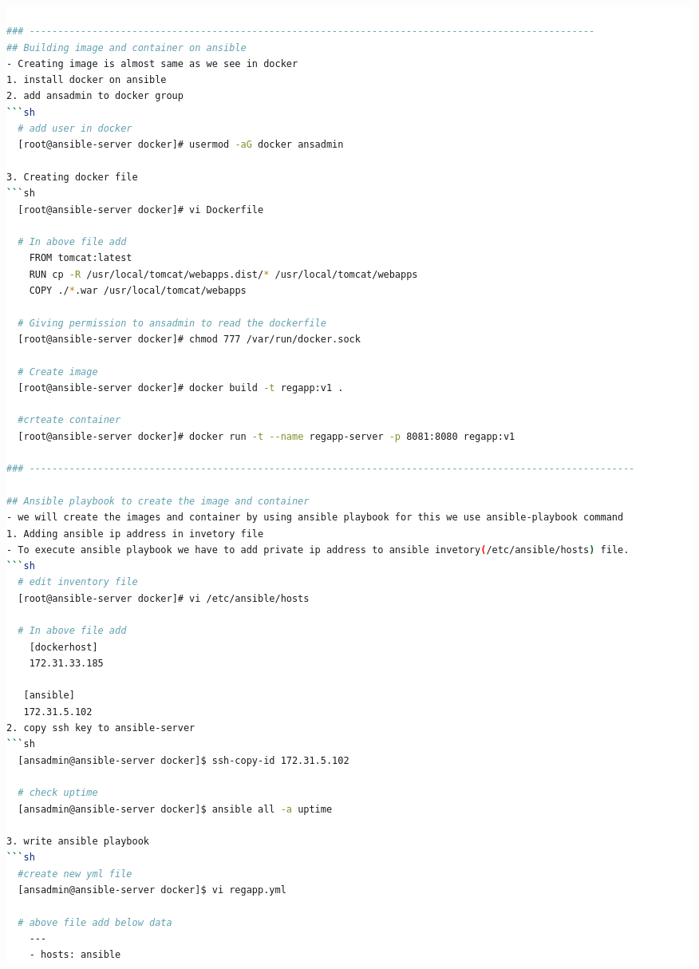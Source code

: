    ```sh

### ---------------------------------------------------------------------------------------------------
## Building image and container on ansible
- Creating image is almost same as we see in docker
1. install docker on ansible
2. add ansadmin to docker group
   ```sh 
     # add user in docker
     [root@ansible-server docker]# usermod -aG docker ansadmin
   
3. Creating docker file
   ```sh
     [root@ansible-server docker]# vi Dockerfile
     
     # In above file add
       FROM tomcat:latest
       RUN cp -R /usr/local/tomcat/webapps.dist/* /usr/local/tomcat/webapps
       COPY ./*.war /usr/local/tomcat/webapps
       
     # Giving permission to ansadmin to read the dockerfile
     [root@ansible-server docker]# chmod 777 /var/run/docker.sock
     
     # Create image
     [root@ansible-server docker]# docker build -t regapp:v1 .
     
     #crteate container
     [root@ansible-server docker]# docker run -t --name regapp-server -p 8081:8080 regapp:v1
     
### ----------------------------------------------------------------------------------------------------------

## Ansible playbook to create the image and container
- we will create the images and container by using ansible playbook for this we use ansible-playbook command
1. Adding ansible ip address in invetory file
   - To execute ansible playbook we have to add private ip address to ansible invetory(/etc/ansible/hosts) file.
   ```sh
     # edit inventory file
     [root@ansible-server docker]# vi /etc/ansible/hosts
     
     # In above file add
       [dockerhost]
       172.31.33.185

      [ansible]
      172.31.5.102
2. copy ssh key to ansible-server
   ```sh
     [ansadmin@ansible-server docker]$ ssh-copy-id 172.31.5.102
     
     # check uptime
     [ansadmin@ansible-server docker]$ ansible all -a uptime

3. write ansible playbook
   ```sh
     #create new yml file
     [ansadmin@ansible-server docker]$ vi regapp.yml
     
     # above file add below data
       ---
       - hosts: ansible

   ```